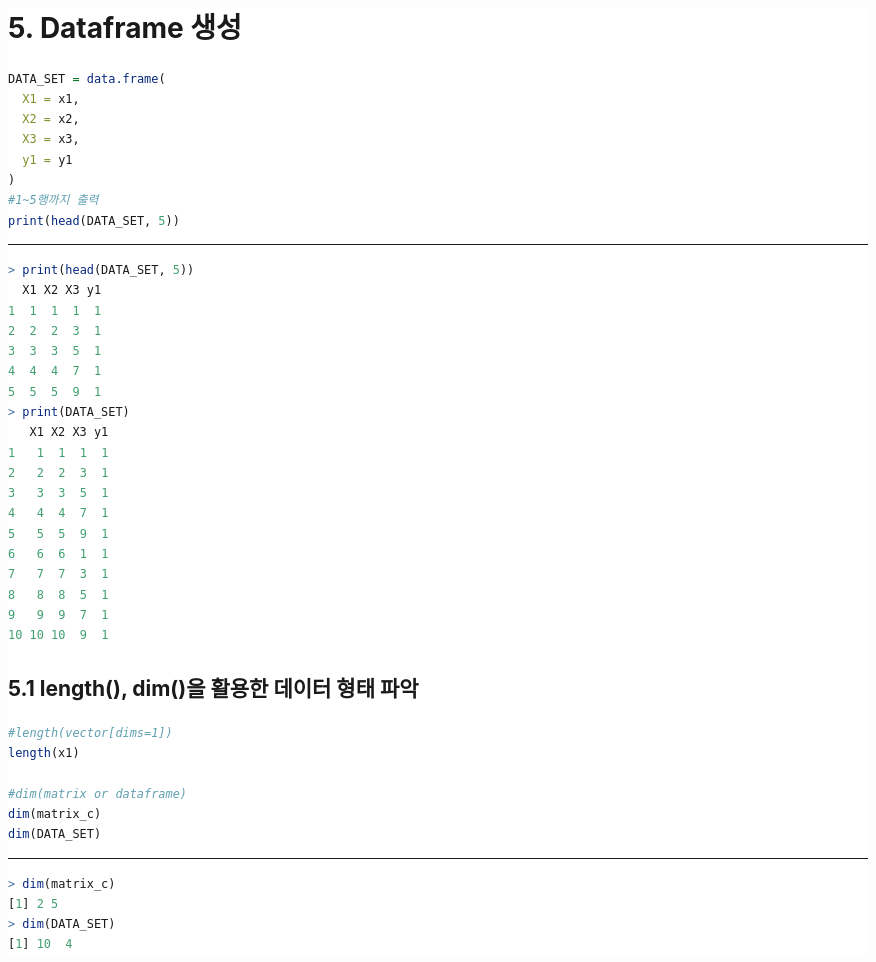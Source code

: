 # 5. Dataframe 생성
```r
DATA_SET = data.frame(
  X1 = x1,
  X2 = x2,
  X3 = x3,
  y1 = y1
)
#1~5행까지 출력
print(head(DATA_SET, 5))
```

---

```r
> print(head(DATA_SET, 5))
  X1 X2 X3 y1
1  1  1  1  1
2  2  2  3  1
3  3  3  5  1
4  4  4  7  1
5  5  5  9  1
> print(DATA_SET)
   X1 X2 X3 y1
1   1  1  1  1
2   2  2  3  1
3   3  3  5  1
4   4  4  7  1
5   5  5  9  1
6   6  6  1  1
7   7  7  3  1
8   8  8  5  1
9   9  9  7  1
10 10 10  9  1
```

## 5.1 length(), dim()을 활용한 데이터 형태 파악
```r
#length(vector[dims=1])
length(x1)

#dim(matrix or dataframe)
dim(matrix_c)
dim(DATA_SET)
```

---

```r
> dim(matrix_c)
[1] 2 5
> dim(DATA_SET)
[1] 10  4
```
